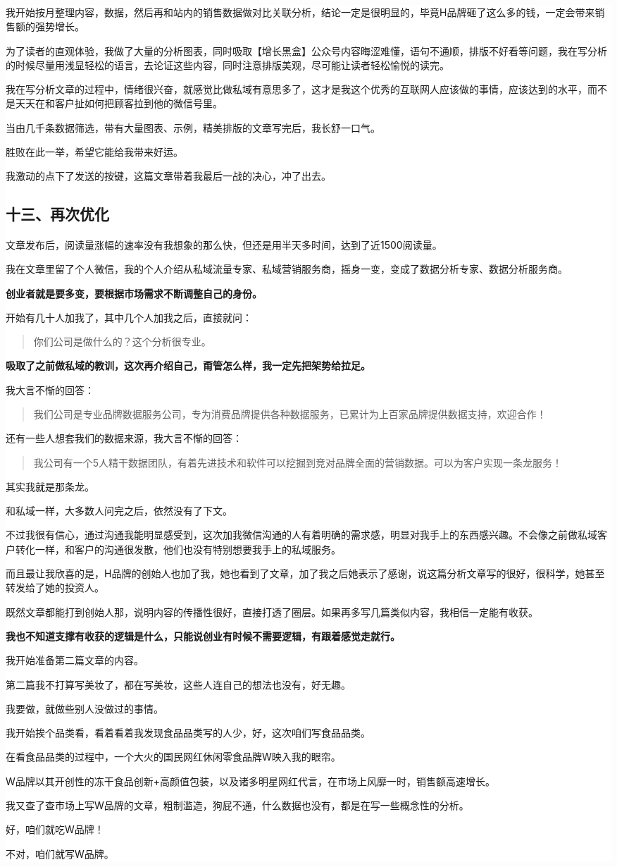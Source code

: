 我开始按月整理内容，数据，然后再和站内的销售数据做对比关联分析，结论一定是很明显的，毕竟H品牌砸了这么多的钱，一定会带来销售额的强势增长。

为了读者的直观体验，我做了大量的分析图表，同时吸取【增长黑盒】公众号内容晦涩难懂，语句不通顺，排版不好看等问题，我在写分析的时候尽量用浅显轻松的语言，去论证这些内容，同时注意排版美观，尽可能让读者轻松愉悦的读完。

我在写分析文章的过程中，情绪很兴奋，就感觉比做私域有意思多了，这才是我这个优秀的互联网人应该做的事情，应该达到的水平，而不是天天在和客户扯如何把顾客拉到他的微信号里。

当由几千条数据筛选，带有大量图表、示例，精美排版的文章写完后，我长舒一口气。

胜败在此一举，希望它能给我带来好运。

我激动的点下了发送的按键，这篇文章带着我最后一战的决心，冲了出去。

## 十三、再次优化

文章发布后，阅读量涨幅的速率没有我想象的那么快，但还是用半天多时间，达到了近1500阅读量。

我在文章里留了个人微信，我的个人介绍从私域流量专家、私域营销服务商，摇身一变，变成了数据分析专家、数据分析服务商。

**创业者就是要多变，要根据市场需求不断调整自己的身份。**

开始有几十人加我了，其中几个人加我之后，直接就问：

> 你们公司是做什么的？这个分析很专业。

**吸取了之前做私域的教训，这次再介绍自己，甭管怎么样，我一定先把架势给拉足。**

我大言不惭的回答：

> 我们公司是专业品牌数据服务公司，专为消费品牌提供各种数据服务，已累计为上百家品牌提供数据支持，欢迎合作！

还有一些人想套我们的数据来源，我大言不惭的回答：

> 我公司有一个5人精干数据团队，有着先进技术和软件可以挖掘到竞对品牌全面的营销数据。可以为客户实现一条龙服务！

其实我就是那条龙。

和私域一样，大多数人问完之后，依然没有了下文。

不过我很有信心，通过沟通我能明显感受到，这次加我微信沟通的人有着明确的需求感，明显对我手上的东西感兴趣。不会像之前做私域客户转化一样，和客户的沟通很发散，他们也没有特别想要我手上的私域服务。

而且最让我欣喜的是，H品牌的创始人也加了我，她也看到了文章，加了我之后她表示了感谢，说这篇分析文章写的很好，很科学，她甚至转发给了她的投资人。

既然文章都能打到创始人那，说明内容的传播性很好，直接打透了圈层。如果再多写几篇类似内容，我相信一定能有收获。

**我也不知道支撑有收获的逻辑是什么，只能说创业有时候不需要逻辑，有跟着感觉走就行。**

我开始准备第二篇文章的内容。

第二篇我不打算写美妆了，都在写美妆，这些人连自己的想法也没有，好无趣。

我要做，就做些别人没做过的事情。

我开始挨个品类看，看着看着我发现食品品类写的人少，好，这次咱们写食品品类。

在看食品品类的过程中，一个大火的国民网红休闲零食品牌W映入我的眼帘。

W品牌以其开创性的冻干食品创新+高颜值包装，以及诸多明星网红代言，在市场上风靡一时，销售额高速增长。

我又查了查市场上写W品牌的文章，粗制滥造，狗屁不通，什么数据也没有，都是在写一些概念性的分析。

好，咱们就吃W品牌！

不对，咱们就写W品牌。
